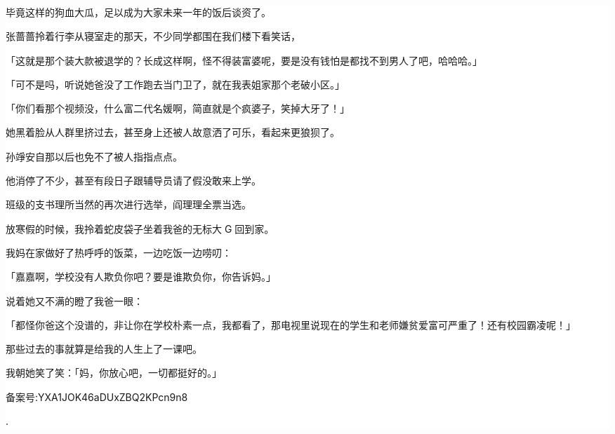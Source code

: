毕竟这样的狗血大瓜，足以成为大家未来一年的饭后谈资了。

张蔷蔷拎着行李从寝室走的那天，不少同学都围在我们楼下看笑话，

「这就是那个装大款被退学的？长成这样啊，怪不得装富婆呢，要是没有钱怕是都找不到男人了吧，哈哈哈。」

「可不是吗，听说她爸没了工作跑去当门卫了，就在我表姐家那个老破小区。」

「你们看那个视频没，什么富二代名媛啊，简直就是个疯婆子，笑掉大牙了！」

她黑着脸从人群里挤过去，甚至身上还被人故意洒了可乐，看起来更狼狈了。

孙竫安自那以后也免不了被人指指点点。

他消停了不少，甚至有段日子跟辅导员请了假没敢来上学。

班级的支书理所当然的再次进行选举，阎理理全票当选。

放寒假的时候，我拎着蛇皮袋子坐着我爸的无标大 G 回到家。

我妈在家做好了热呼呼的饭菜，一边吃饭一边唠叨：

「嘉嘉啊，学校没有人欺负你吧？要是谁欺负你，你告诉妈。」

说着她又不满的瞪了我爸一眼：

「都怪你爸这个没谱的，非让你在学校朴素一点，我都看了，那电视里说现在的学生和老师嫌贫爱富可严重了！还有校园霸凌呢！」

那些过去的事就算是给我的人生上了一课吧。

我朝她笑了笑：「妈，你放心吧，一切都挺好的。」

备案号:YXA1JOK46aDUxZBQ2KPcn9n8 ​

.